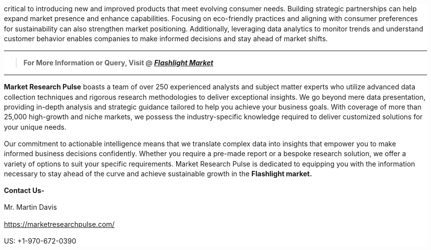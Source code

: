critical to introducing new and improved products that meet evolving consumer needs. Building strategic partnerships can help expand market presence and enhance capabilities. Focusing on eco-friendly practices and aligning with consumer preferences for sustainability can also strengthen market positioning. Additionally, leveraging data analytics to monitor trends and understand customer behavior enables companies to make informed decisions and stay ahead of market shifts.</p><hr /><blockquote><p><strong>For More Information or Query, Visit @&nbsp;<em><a href="https://marketresearchpulse.com/report/133338/flashlight-market?utm_source=Linkedin&utm_medium=0116">Flashlight Market</a></em></strong></p></blockquote><hr /><p><strong>Market Research Pulse</strong> boasts a team of over 250 experienced analysts and subject matter experts who utilize advanced data collection techniques and rigorous research methodologies to deliver exceptional insights. We go beyond mere data presentation, providing in-depth analysis and strategic guidance tailored to help you achieve your business goals. With coverage of more than 25,000 high-growth and niche markets, we possess the industry-specific knowledge required to deliver customized solutions for your unique needs.</p><p>Our commitment to actionable intelligence means that we translate complex data into insights that empower you to make informed business decisions confidently. Whether you require a pre-made report or a bespoke research solution, we offer a variety of options to suit your specific requirements. Market Research Pulse is dedicated to equipping you with the information necessary to stay ahead of the curve and achieve sustainable growth in the <strong>Flashlight market.</strong></p><p><strong>Contact Us-</strong></p><p>Mr. Martin Davis</p><p>https://marketresearchpulse.com/</p><p>US: +1-970-672-0390</p>

